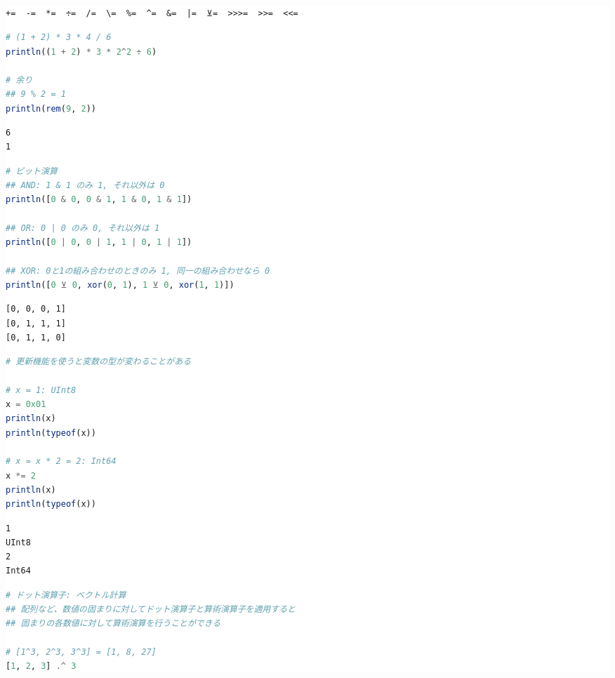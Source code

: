 ```
+=  -=  *=  ÷=  /=  \=  %=  ^=  &=  |=  ⊻=  >>>=  >>=  <<=
```


```julia
# (1 + 2) * 3 * 4 / 6 
println((1 + 2) * 3 * 2^2 ÷ 6)

# 余り
## 9 % 2 = 1
println(rem(9, 2))
```

    6
    1



```julia
# ビット演算
## AND: 1 & 1 のみ 1, それ以外は 0
println([0 & 0, 0 & 1, 1 & 0, 1 & 1])

## OR: 0 | 0 のみ 0, それ以外は 1
println([0 | 0, 0 | 1, 1 | 0, 1 | 1])

## XOR: 0と1の組み合わせのときのみ 1, 同一の組み合わせなら 0
println([0 ⊻ 0, xor(0, 1), 1 ⊻ 0, xor(1, 1)])
```

    [0, 0, 0, 1]
    [0, 1, 1, 1]
    [0, 1, 1, 0]



```julia
# 更新機能を使うと変数の型が変わることがある

# x = 1: UInt8
x = 0x01
println(x)
println(typeof(x))

# x = x * 2 = 2: Int64
x *= 2
println(x)
println(typeof(x))
```

    1
    UInt8
    2
    Int64



```julia
# ドット演算子: ベクトル計算
## 配列など、数値の固まりに対してドット演算子と算術演算子を適用すると
## 固まりの各数値に対して算術演算を行うことができる

# [1^3, 2^3, 3^3] = [1, 8, 27]
[1, 2, 3] .^ 3
```
